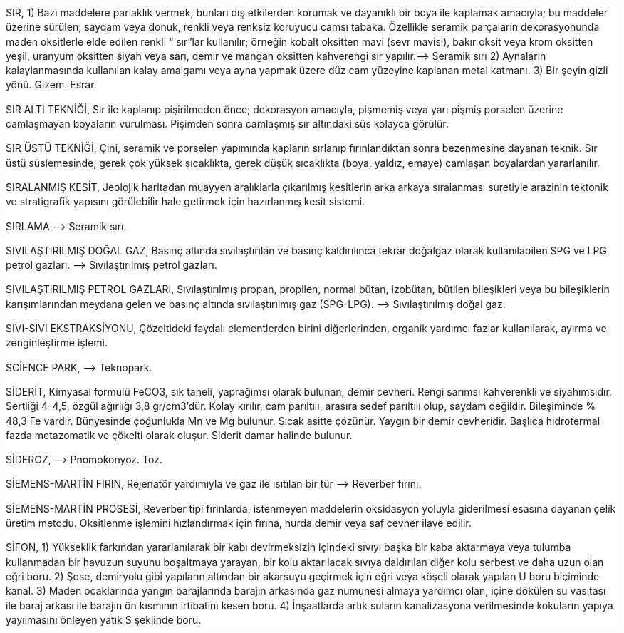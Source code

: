 SIR, 1) Bazı maddelere parlaklık vermek, bunları dış etkilerden korumak ve dayanıklı bir boya ile kaplamak amacıyla; bu maddeler üzerine sürülen, saydam veya donuk, renkli veya renksiz koruyucu camsı tabaka. Özellikle seramik parçaların dekorasyonunda maden oksitlerle elde edilen renkli “ sır”lar kullanılır; örneğin kobalt oksitten mavi (sevr mavisi), bakır oksit veya krom oksitten yeşil, uranyum oksitten siyah veya sarı, demir ve mangan oksitten kahverengi sır yapılır.—> Seramik sırı 2) Aynaların kalaylanmasında kullanılan kalay amalgamı veya ayna yapmak üzere düz cam yüzeyine kaplanan metal katmanı. 3) Bir şeyin gizli yönü. Gizem. Esrar.

SIR ALTI TEKNİĞİ, Sır ile kaplanıp pişirilmeden önce; dekorasyon amacıyla, pişmemiş veya yarı pişmiş porselen üzerine camlaşmayan boyaların vurulması. Pişimden sonra camlaşmış sır altındaki süs kolayca görülür.

SIR ÜSTÜ TEKNİĞİ, Çini, seramik ve porselen yapımında kapların sırlanıp fırınlandıktan sonra bezenmesine dayanan teknik. Sır üstü süslemesinde, gerek çok yüksek sıcaklıkta, gerek düşük sıcaklıkta (boya, yaldız, emaye) camlaşan boyalardan yararlanılır.

SIRALANMIŞ KESİT, Jeolojik haritadan muayyen aralıklarla çıkarılmış kesitlerin arka arkaya sıralanması suretiyle arazinin tektonik ve stratigrafik yapısını görülebilir hale getirmek için hazırlanmış kesit sistemi.



SIRLAMA,—> Seramik sırı.

SIVILAŞTIRILMIŞ DOĞAL GAZ, Basınç altında sıvılaştırılan ve basınç kaldırılınca tekrar doğalgaz olarak kullanılabilen SPG ve LPG petrol gazları. —> Sıvılaştırılmış petrol gazları.

SIVILAŞTIRILMIŞ PETROL GAZLARI, Sıvılaştırılmış propan, propilen, normal bütan, izobütan, bütilen bileşikleri veya bu bileşiklerin karışımlarından meydana gelen ve basınç altında sıvılaştırılmış gaz (SPG-LPG). —> Sıvılaştırılmış doğal gaz.

SIVI-SIVI EKSTRAKSİYONU, Çözeltideki faydalı elementlerden birini diğerlerinden, organik yardımcı fazlar kullanılarak, ayırma ve zenginleştirme işlemi.

SCİENCE PARK, —> Teknopark.

SİDERİT, Kimyasal formülü FeCO3, sık taneli, yaprağımsı olarak bulunan, demir cevheri. Rengi sarımsı kahverenkli ve siyahımsıdır. Sertliği 4-4,5, özgül ağırlığı 3,8 gr/cm3’dür. Kolay kırılır, cam parıltılı, arasıra sedef parıltılı olup, saydam değildir. Bileşiminde % 48,3 Fe vardır. Bünyesinde çoğunlukla Mn ve Mg bulunur. Sıcak asitte çözünür. Yaygın bir demir cevheridir. Başlıca hidrotermal fazda metazomatik ve çökelti olarak oluşur. Siderit damar halinde bulunur.

SİDEROZ, —> Pnomokonyoz. Toz.

SİEMENS-MARTİN FIRIN, Rejenatör yardımıyla ve gaz ile ısıtılan bir tür —> Reverber fırını.

 

 

 

SİEMENS-MARTİN PROSESİ, Reverber tipi fırınlarda, istenmeyen maddelerin oksidasyon yoluyla giderilmesi esasına dayanan çelik üretim metodu. Oksitlenme işlemini hızlandırmak için fırına, hurda demir veya saf cevher ilave edilir.

SİFON, 1) Yükseklik farkından yararlanılarak bir kabı devirmeksizin içindeki sıvıyı başka bir kaba aktarmaya veya tulumba kullanmadan bir havuzun suyunu boşaltmaya yarayan, bir kolu aktarılacak sıvıya daldırılan diğer kolu serbest ve daha uzun olan eğri boru. 2) Şose, demiryolu gibi yapıların altından bir akarsuyu geçirmek için eğri veya köşeli olarak yapılan U boru biçiminde kanal. 3) Maden ocaklarında yangın barajlarında barajın arkasında gaz numunesi almaya yardımcı olan, içine dökülen su vasıtası ile baraj arkası ile barajın ön kısmının irtibatını kesen boru. 4) İnşaatlarda artık suların kanalizasyona verilmesinde kokuların yapıya yayılmasını önleyen yatık S şeklinde boru.
